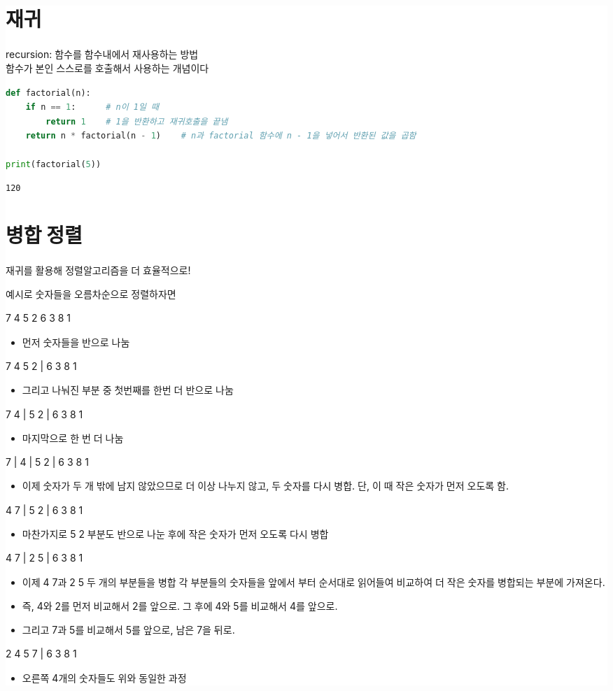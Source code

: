 
# 재귀

recursion: 함수를 함수내에서 재사용하는 방법  
함수가 본인 스스로를 호출해서 사용하는 개념이다  


```python
def factorial(n):
    if n == 1:      # n이 1일 때
        return 1    # 1을 반환하고 재귀호출을 끝냄
    return n * factorial(n - 1)    # n과 factorial 함수에 n - 1을 넣어서 반환된 값을 곱함
 
print(factorial(5))
```

    120


# 병합 정렬


재귀를 활용해 정렬알고리즘을 더 효율적으로!

예시로 숫자들을 오름차순으로 정렬하자면

7 4 5 2 6 3 8 1  

- 먼저 숫자들을 반으로 나눔  

7 4 5 2 | 6 3 8 1  

- 그리고 나눠진 부분 중 첫번째를 한번 더 반으로 나눔  

7 4 | 5 2 | 6 3 8 1  

- 마지막으로 한 번 더 나눔  

7 | 4 | 5 2 | 6 3 8 1  


- 이제 숫자가 두 개 밖에 남지 않았으므로 더 이상 나누지 않고, 두 숫자를 다시 병합. 단, 이 때 작은 숫자가 먼저 오도록 함.   

4 7 | 5 2 | 6 3 8 1  


- 마찬가지로 5 2 부분도 반으로 나눈 후에 작은 숫자가 먼저 오도록 다시 병합

 4 7 | 2 5 | 6 3 8 1


- 이제 4 7과 2 5 두 개의 부분들을 병합 각 부분들의 숫자들을 앞에서 부터 순서대로 읽어들여 비교하여 더 작은 숫자를 병합되는 부분에 가져온다.

- 즉, 4와 2를 먼저 비교해서 2를 앞으로. 그 후에 4와 5를 비교해서 4를 앞으로.

- 그리고 7과 5를 비교해서 5를 앞으로, 남은 7을 뒤로.


2 4 5 7 | 6 3 8 1  


- 오른쪽 4개의 숫자들도 위와 동일한 과정 
